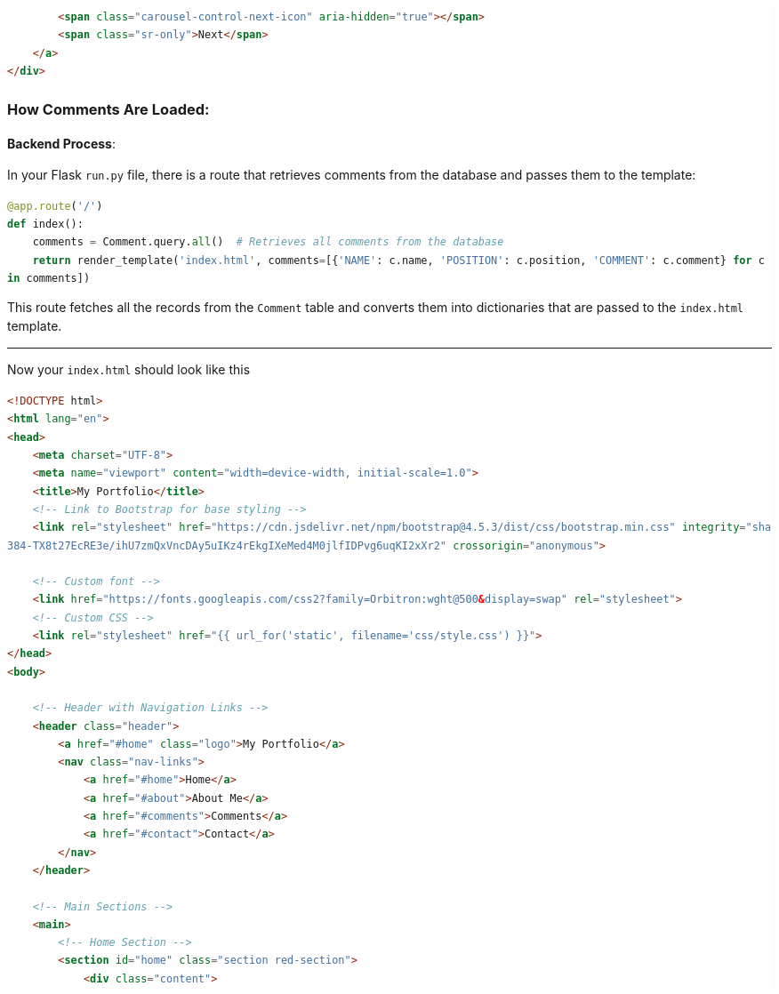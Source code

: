 ```html
        <span class="carousel-control-next-icon" aria-hidden="true"></span>
        <span class="sr-only">Next</span>
    </a>
</div>

```

### How Comments Are Loaded:

**Backend Process**:

In your Flask `run.py` file, there is a route that retrieves comments from the database and passes them to the template:

```python
@app.route('/')
def index():
    comments = Comment.query.all()  # Retrieves all comments from the database
    return render_template('index.html', comments=[{'NAME': c.name, 'POSITION': c.position, 'COMMENT': c.comment} for c in comments])

```

This route fetches all the records from the `Comment` table and converts them into dictionaries that are passed to the `index.html` template.

---

Now your `index.html` should look like this

```html
<!DOCTYPE html>
<html lang="en">
<head>
    <meta charset="UTF-8">
    <meta name="viewport" content="width=device-width, initial-scale=1.0">
    <title>My Portfolio</title>
    <!-- Link to Bootstrap for base styling -->
    <link rel="stylesheet" href="https://cdn.jsdelivr.net/npm/bootstrap@4.5.3/dist/css/bootstrap.min.css" integrity="sha384-TX8t27EcRE3e/ihU7zmQxVncDAy5uIKz4rEkgIXeMed4M0jlfIDPvg6uqKI2xXr2" crossorigin="anonymous">

    <!-- Custom font -->
    <link href="https://fonts.googleapis.com/css2?family=Orbitron:wght@500&display=swap" rel="stylesheet">
    <!-- Custom CSS -->
    <link rel="stylesheet" href="{{ url_for('static', filename='css/style.css') }}">
</head>
<body>

    <!-- Header with Navigation Links -->
    <header class="header">
        <a href="#home" class="logo">My Portfolio</a>
        <nav class="nav-links">
            <a href="#home">Home</a>
            <a href="#about">About Me</a>
            <a href="#comments">Comments</a>
            <a href="#contact">Contact</a>
        </nav>
    </header>

    <!-- Main Sections -->
    <main>
        <!-- Home Section -->
        <section id="home" class="section red-section">
            <div class="content">
```